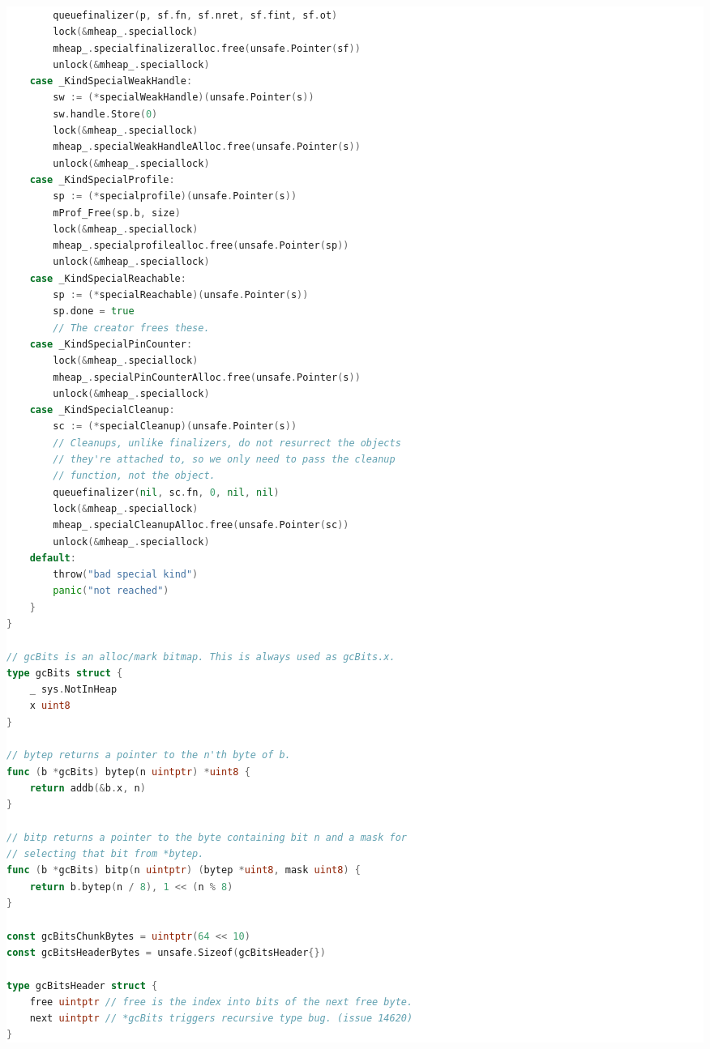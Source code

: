 ```go
		queuefinalizer(p, sf.fn, sf.nret, sf.fint, sf.ot)
		lock(&mheap_.speciallock)
		mheap_.specialfinalizeralloc.free(unsafe.Pointer(sf))
		unlock(&mheap_.speciallock)
	case _KindSpecialWeakHandle:
		sw := (*specialWeakHandle)(unsafe.Pointer(s))
		sw.handle.Store(0)
		lock(&mheap_.speciallock)
		mheap_.specialWeakHandleAlloc.free(unsafe.Pointer(s))
		unlock(&mheap_.speciallock)
	case _KindSpecialProfile:
		sp := (*specialprofile)(unsafe.Pointer(s))
		mProf_Free(sp.b, size)
		lock(&mheap_.speciallock)
		mheap_.specialprofilealloc.free(unsafe.Pointer(sp))
		unlock(&mheap_.speciallock)
	case _KindSpecialReachable:
		sp := (*specialReachable)(unsafe.Pointer(s))
		sp.done = true
		// The creator frees these.
	case _KindSpecialPinCounter:
		lock(&mheap_.speciallock)
		mheap_.specialPinCounterAlloc.free(unsafe.Pointer(s))
		unlock(&mheap_.speciallock)
	case _KindSpecialCleanup:
		sc := (*specialCleanup)(unsafe.Pointer(s))
		// Cleanups, unlike finalizers, do not resurrect the objects
		// they're attached to, so we only need to pass the cleanup
		// function, not the object.
		queuefinalizer(nil, sc.fn, 0, nil, nil)
		lock(&mheap_.speciallock)
		mheap_.specialCleanupAlloc.free(unsafe.Pointer(sc))
		unlock(&mheap_.speciallock)
	default:
		throw("bad special kind")
		panic("not reached")
	}
}

// gcBits is an alloc/mark bitmap. This is always used as gcBits.x.
type gcBits struct {
	_ sys.NotInHeap
	x uint8
}

// bytep returns a pointer to the n'th byte of b.
func (b *gcBits) bytep(n uintptr) *uint8 {
	return addb(&b.x, n)
}

// bitp returns a pointer to the byte containing bit n and a mask for
// selecting that bit from *bytep.
func (b *gcBits) bitp(n uintptr) (bytep *uint8, mask uint8) {
	return b.bytep(n / 8), 1 << (n % 8)
}

const gcBitsChunkBytes = uintptr(64 << 10)
const gcBitsHeaderBytes = unsafe.Sizeof(gcBitsHeader{})

type gcBitsHeader struct {
	free uintptr // free is the index into bits of the next free byte.
	next uintptr // *gcBits triggers recursive type bug. (issue 14620)
}
```